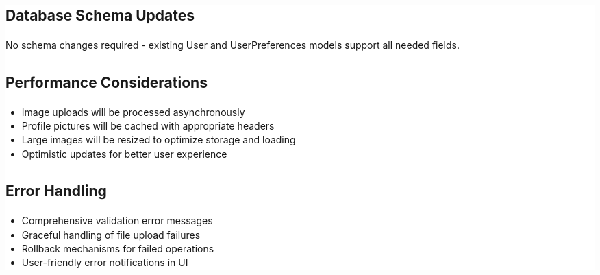 ## Database Schema Updates

No schema changes required - existing User and UserPreferences models support all needed fields.

## Performance Considerations

- Image uploads will be processed asynchronously
- Profile pictures will be cached with appropriate headers
- Large images will be resized to optimize storage and loading
- Optimistic updates for better user experience

## Error Handling

- Comprehensive validation error messages
- Graceful handling of file upload failures
- Rollback mechanisms for failed operations
- User-friendly error notifications in UI